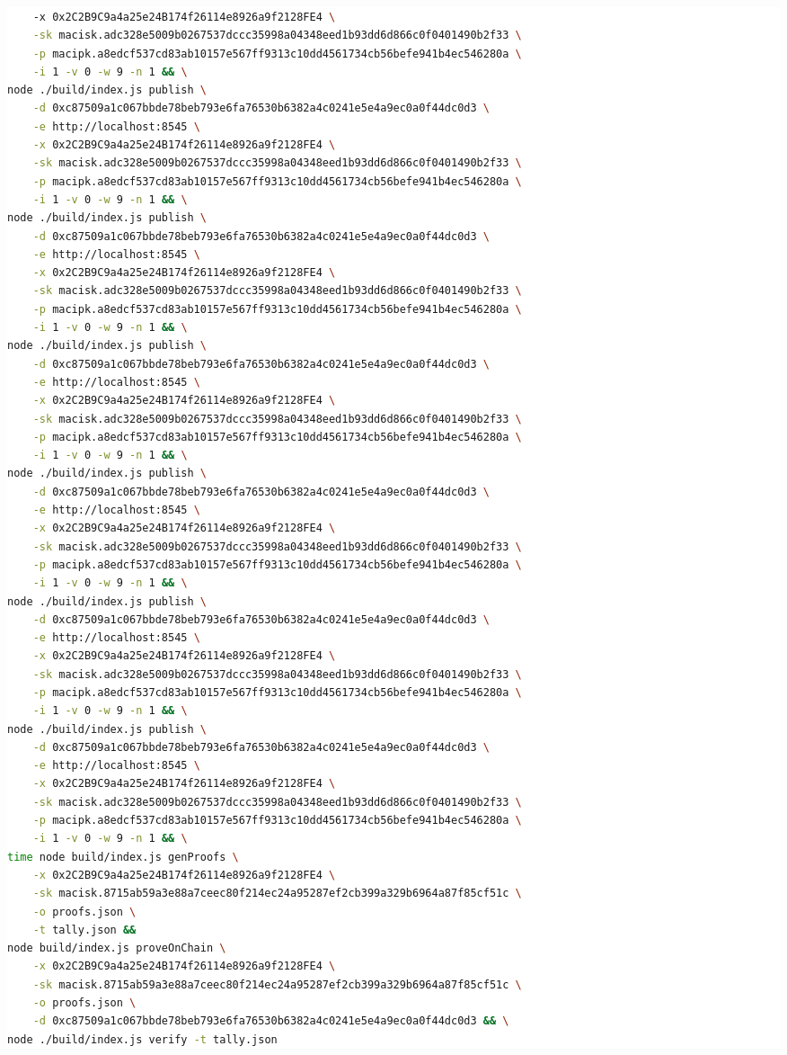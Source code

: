 ```bash
    -x 0x2C2B9C9a4a25e24B174f26114e8926a9f2128FE4 \
    -sk macisk.adc328e5009b0267537dccc35998a04348eed1b93dd6d866c0f0401490b2f33 \
    -p macipk.a8edcf537cd83ab10157e567ff9313c10dd4561734cb56befe941b4ec546280a \
    -i 1 -v 0 -w 9 -n 1 && \
node ./build/index.js publish \
    -d 0xc87509a1c067bbde78beb793e6fa76530b6382a4c0241e5e4a9ec0a0f44dc0d3 \
    -e http://localhost:8545 \
    -x 0x2C2B9C9a4a25e24B174f26114e8926a9f2128FE4 \
    -sk macisk.adc328e5009b0267537dccc35998a04348eed1b93dd6d866c0f0401490b2f33 \
    -p macipk.a8edcf537cd83ab10157e567ff9313c10dd4561734cb56befe941b4ec546280a \
    -i 1 -v 0 -w 9 -n 1 && \
node ./build/index.js publish \
    -d 0xc87509a1c067bbde78beb793e6fa76530b6382a4c0241e5e4a9ec0a0f44dc0d3 \
    -e http://localhost:8545 \
    -x 0x2C2B9C9a4a25e24B174f26114e8926a9f2128FE4 \
    -sk macisk.adc328e5009b0267537dccc35998a04348eed1b93dd6d866c0f0401490b2f33 \
    -p macipk.a8edcf537cd83ab10157e567ff9313c10dd4561734cb56befe941b4ec546280a \
    -i 1 -v 0 -w 9 -n 1 && \
node ./build/index.js publish \
    -d 0xc87509a1c067bbde78beb793e6fa76530b6382a4c0241e5e4a9ec0a0f44dc0d3 \
    -e http://localhost:8545 \
    -x 0x2C2B9C9a4a25e24B174f26114e8926a9f2128FE4 \
    -sk macisk.adc328e5009b0267537dccc35998a04348eed1b93dd6d866c0f0401490b2f33 \
    -p macipk.a8edcf537cd83ab10157e567ff9313c10dd4561734cb56befe941b4ec546280a \
    -i 1 -v 0 -w 9 -n 1 && \
node ./build/index.js publish \
    -d 0xc87509a1c067bbde78beb793e6fa76530b6382a4c0241e5e4a9ec0a0f44dc0d3 \
    -e http://localhost:8545 \
    -x 0x2C2B9C9a4a25e24B174f26114e8926a9f2128FE4 \
    -sk macisk.adc328e5009b0267537dccc35998a04348eed1b93dd6d866c0f0401490b2f33 \
    -p macipk.a8edcf537cd83ab10157e567ff9313c10dd4561734cb56befe941b4ec546280a \
    -i 1 -v 0 -w 9 -n 1 && \
node ./build/index.js publish \
    -d 0xc87509a1c067bbde78beb793e6fa76530b6382a4c0241e5e4a9ec0a0f44dc0d3 \
    -e http://localhost:8545 \
    -x 0x2C2B9C9a4a25e24B174f26114e8926a9f2128FE4 \
    -sk macisk.adc328e5009b0267537dccc35998a04348eed1b93dd6d866c0f0401490b2f33 \
    -p macipk.a8edcf537cd83ab10157e567ff9313c10dd4561734cb56befe941b4ec546280a \
    -i 1 -v 0 -w 9 -n 1 && \
node ./build/index.js publish \
    -d 0xc87509a1c067bbde78beb793e6fa76530b6382a4c0241e5e4a9ec0a0f44dc0d3 \
    -e http://localhost:8545 \
    -x 0x2C2B9C9a4a25e24B174f26114e8926a9f2128FE4 \
    -sk macisk.adc328e5009b0267537dccc35998a04348eed1b93dd6d866c0f0401490b2f33 \
    -p macipk.a8edcf537cd83ab10157e567ff9313c10dd4561734cb56befe941b4ec546280a \
    -i 1 -v 0 -w 9 -n 1 && \
time node build/index.js genProofs \
    -x 0x2C2B9C9a4a25e24B174f26114e8926a9f2128FE4 \
    -sk macisk.8715ab59a3e88a7ceec80f214ec24a95287ef2cb399a329b6964a87f85cf51c \
    -o proofs.json \
    -t tally.json &&
node build/index.js proveOnChain \
    -x 0x2C2B9C9a4a25e24B174f26114e8926a9f2128FE4 \
    -sk macisk.8715ab59a3e88a7ceec80f214ec24a95287ef2cb399a329b6964a87f85cf51c \
    -o proofs.json \
    -d 0xc87509a1c067bbde78beb793e6fa76530b6382a4c0241e5e4a9ec0a0f44dc0d3 && \
node ./build/index.js verify -t tally.json
```

